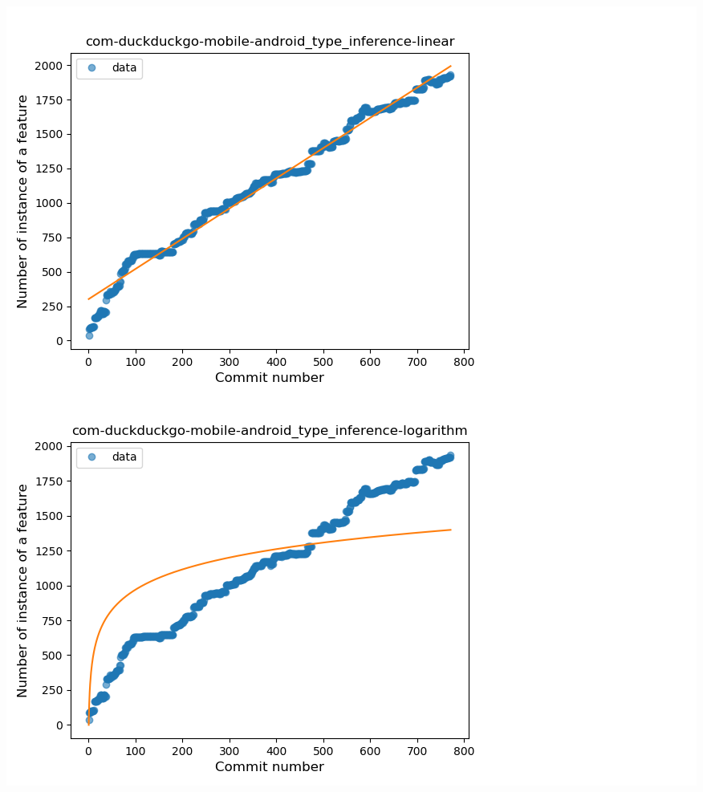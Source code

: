 ![com-duckduckgo-mobile-android T1](../plots/com-duckduckgo-mobile-android_type_inference_T1.png)
![com-duckduckgo-mobile-android T6](../plots/com-duckduckgo-mobile-android_type_inference_T6.png)